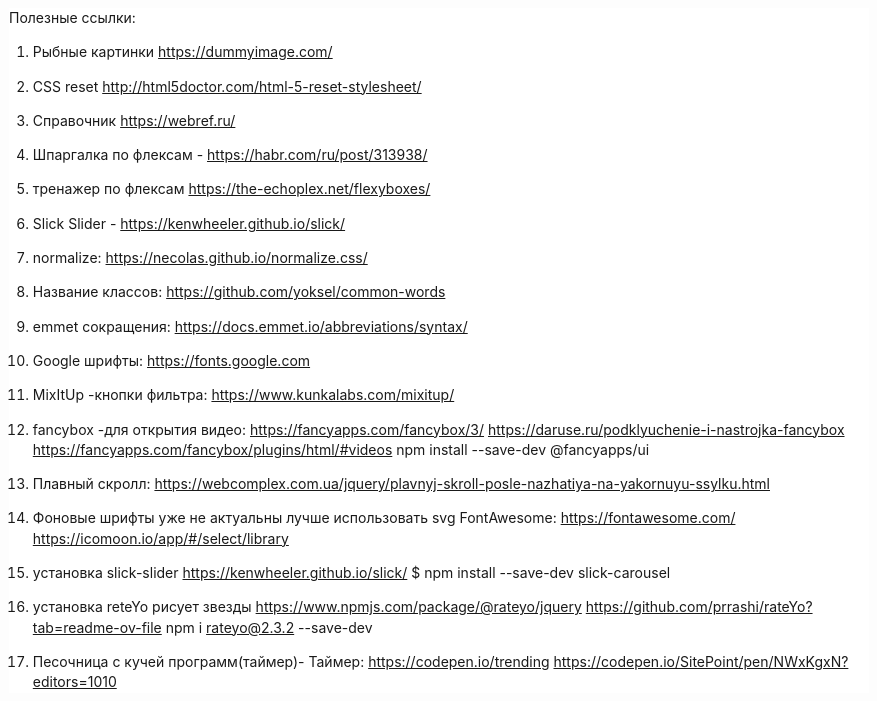 Полезные ссылки:

1. Рыбные картинки
   https://dummyimage.com/
2. CSS reset
   http://html5doctor.com/html-5-reset-stylesheet/
3. Справочник
   https://webref.ru/
4. Шпаргалка по флексам -
   https://habr.com/ru/post/313938/
5. тренажер по флексам
   https://the-echoplex.net/flexyboxes/
6. Slick Slider -
   https://kenwheeler.github.io/slick/
7. normalize:
   https://necolas.github.io/normalize.css/
8. Название классов:
   https://github.com/yoksel/common-words
9. emmet сокращения:
   https://docs.emmet.io/abbreviations/syntax/
10. Google шрифты:
    https://fonts.google.com
11. MixItUp -кнопки фильтра:
    https://www.kunkalabs.com/mixitup/
12. fancybox -для открытия видео:
    https://fancyapps.com/fancybox/3/
    https://daruse.ru/podklyuchenie-i-nastrojka-fancybox
    https://fancyapps.com/fancybox/plugins/html/#videos
    npm install --save-dev @fancyapps/ui


13. Плавный скролл:
    https://webcomplex.com.ua/jquery/plavnyj-skroll-posle-nazhatiya-na-yakornuyu-ssylku.html
14. Фоновые шрифты уже не актуальны лучше использовать svg
FontAwesome: https://fontawesome.com/
    https://icomoon.io/app/#/select/library
15. установка slick-slider
https://kenwheeler.github.io/slick/
$ npm install --save-dev slick-carousel 
16. установка reteYo рисует звезды
    https://www.npmjs.com/package/@rateyo/jquery
    https://github.com/prrashi/rateYo?tab=readme-ov-file
    npm i rateyo@2.3.2 --save-dev 
17.  Песочница с кучей программ(таймер)- 
     Таймер:
     https://codepen.io/trending
    https://codepen.io/SitePoint/pen/NWxKgxN?editors=1010

